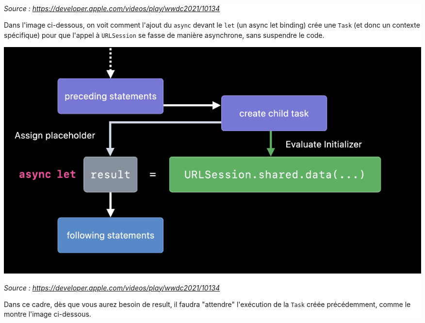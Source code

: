 *Source : https://developer.apple.com/videos/play/wwdc2021/10134*

Dans l'image ci-dessous, on voit comment l'ajout du `async` devant le `let` (un async let binding) crée une `Task` (et donc un contexte spécifique) pour que l'appel à `URLSession` se fasse de manière asynchrone, sans suspendre le code.

![async let binding](images/async_let_binding.png)

*Source : https://developer.apple.com/videos/play/wwdc2021/10134*

Dans ce cadre, dès que vous aurez besoin de result, il faudra "attendre" l'exécution de la `Task` créée précédemment, comme le montre l'image ci-dessous.
